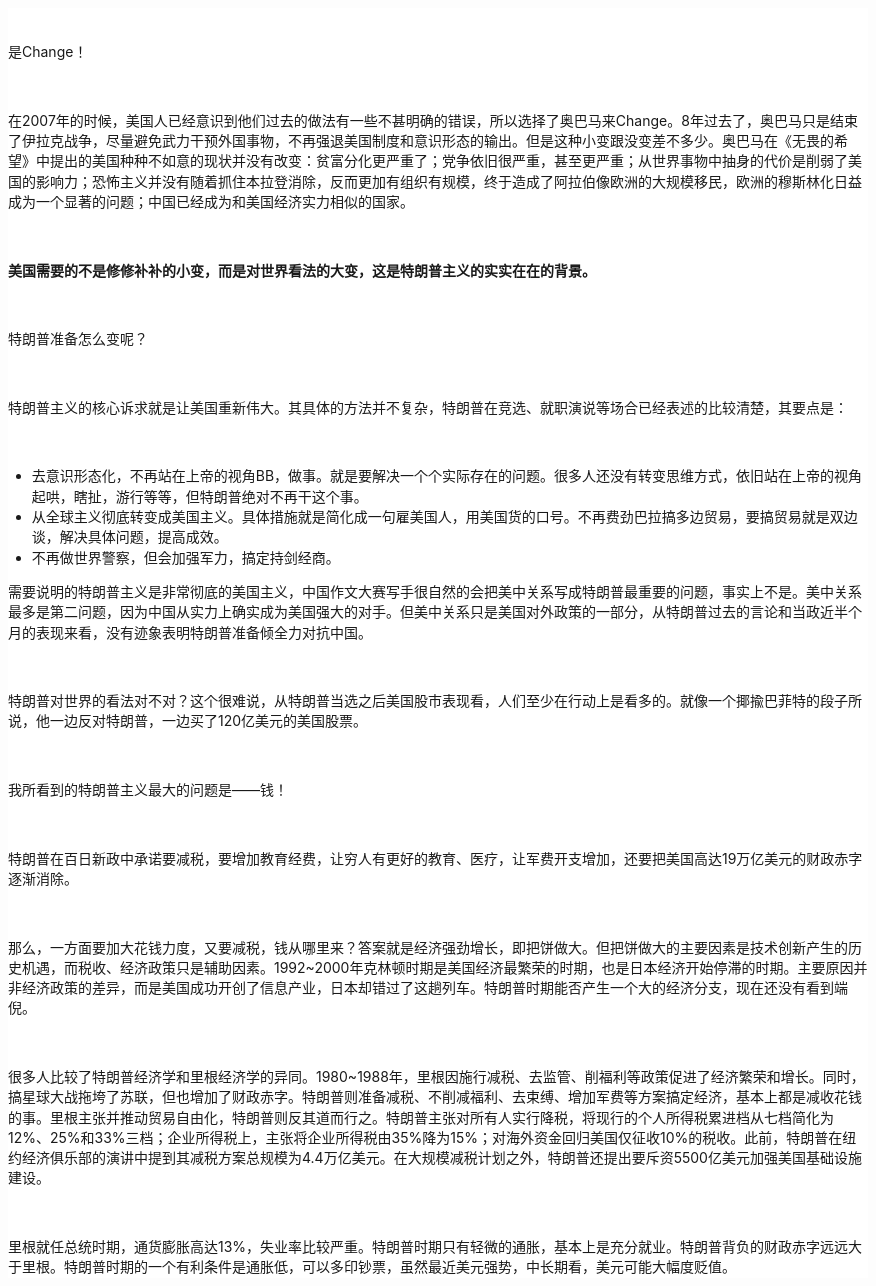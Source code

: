 &nbsp;

是Change！

&nbsp;

在2007年的时候，美国人已经意识到他们过去的做法有一些不甚明确的错误，所以选择了奥巴马来Change。8年过去了，奥巴马只是结束了伊拉克战争，尽量避免武力干预外国事物，不再强退美国制度和意识形态的输出。但是这种小变跟没变差不多少。奥巴马在《无畏的希望》中提出的美国种种不如意的现状并没有改变：贫富分化更严重了；党争依旧很严重，甚至更严重；从世界事物中抽身的代价是削弱了美国的影响力；恐怖主义并没有随着抓住本拉登消除，反而更加有组织有规模，终于造成了阿拉伯像欧洲的大规模移民，欧洲的穆斯林化日益成为一个显著的问题；中国已经成为和美国经济实力相似的国家。

**&nbsp;**

**美国需要的不是修修补补的小变，而是对世界看法的大变，这是特朗普主义的实实在在的背景。**

&nbsp;

特朗普准备怎么变呢？

&nbsp;

特朗普主义的核心诉求就是让美国重新伟大。其具体的方法并不复杂，特朗普在竞选、就职演说等场合已经表述的比较清楚，其要点是：

&nbsp;
- 去意识形态化，不再站在上帝的视角BB，做事。就是要解决一个个实际存在的问题。很多人还没有转变思维方式，依旧站在上帝的视角起哄，瞎扯，游行等等，但特朗普绝对不再干这个事。
&nbsp;
- 从全球主义彻底转变成美国主义。具体措施就是简化成一句雇美国人，用美国货的口号。不再费劲巴拉搞多边贸易，要搞贸易就是双边谈，解决具体问题，提高成效。
&nbsp;
- 不再做世界警察，但会加强军力，搞定持剑经商。
&nbsp;

需要说明的特朗普主义是非常彻底的美国主义，中国作文大赛写手很自然的会把美中关系写成特朗普最重要的问题，事实上不是。美中关系最多是第二问题，因为中国从实力上确实成为美国强大的对手。但美中关系只是美国对外政策的一部分，从特朗普过去的言论和当政近半个月的表现来看，没有迹象表明特朗普准备倾全力对抗中国。

&nbsp;

特朗普对世界的看法对不对？这个很难说，从特朗普当选之后美国股市表现看，人们至少在行动上是看多的。就像一个揶揄巴菲特的段子所说，他一边反对特朗普，一边买了120亿美元的美国股票。

&nbsp;

我所看到的特朗普主义最大的问题是——钱！

&nbsp;

特朗普在百日新政中承诺要减税，要增加教育经费，让穷人有更好的教育、医疗，让军费开支增加，还要把美国高达19万亿美元的财政赤字逐渐消除。

&nbsp;

那么，一方面要加大花钱力度，又要减税，钱从哪里来？答案就是经济强劲增长，即把饼做大。但把饼做大的主要因素是技术创新产生的历史机遇，而税收、经济政策只是辅助因素。1992~2000年克林顿时期是美国经济最繁荣的时期，也是日本经济开始停滞的时期。主要原因并非经济政策的差异，而是美国成功开创了信息产业，日本却错过了这趟列车。特朗普时期能否产生一个大的经济分支，现在还没有看到端倪。

&nbsp;

很多人比较了特朗普经济学和里根经济学的异同。1980~1988年，里根因施行减税、去监管、削福利等政策促进了经济繁荣和增长。同时，搞星球大战拖垮了苏联，但也增加了财政赤字。特朗普则准备减税、不削减福利、去束缚、增加军费等方案搞定经济，基本上都是减收花钱的事。里根主张并推动贸易自由化，特朗普则反其道而行之。特朗普主张对所有人实行降税，将现行的个人所得税累进档从七档简化为12%、25%和33%三档；企业所得税上，主张将企业所得税由35%降为15%；对海外资金回归美国仅征收10%的税收。此前，特朗普在纽约经济俱乐部的演讲中提到其减税方案总规模为4.4万亿美元。在大规模减税计划之外，特朗普还提出要斥资5500亿美元加强美国基础设施建设。

&nbsp;

里根就任总统时期，通货膨胀高达13%，失业率比较严重。特朗普时期只有轻微的通胀，基本上是充分就业。特朗普背负的财政赤字远远大于里根。特朗普时期的一个有利条件是通胀低，可以多印钞票，虽然最近美元强势，中长期看，美元可能大幅度贬值。
